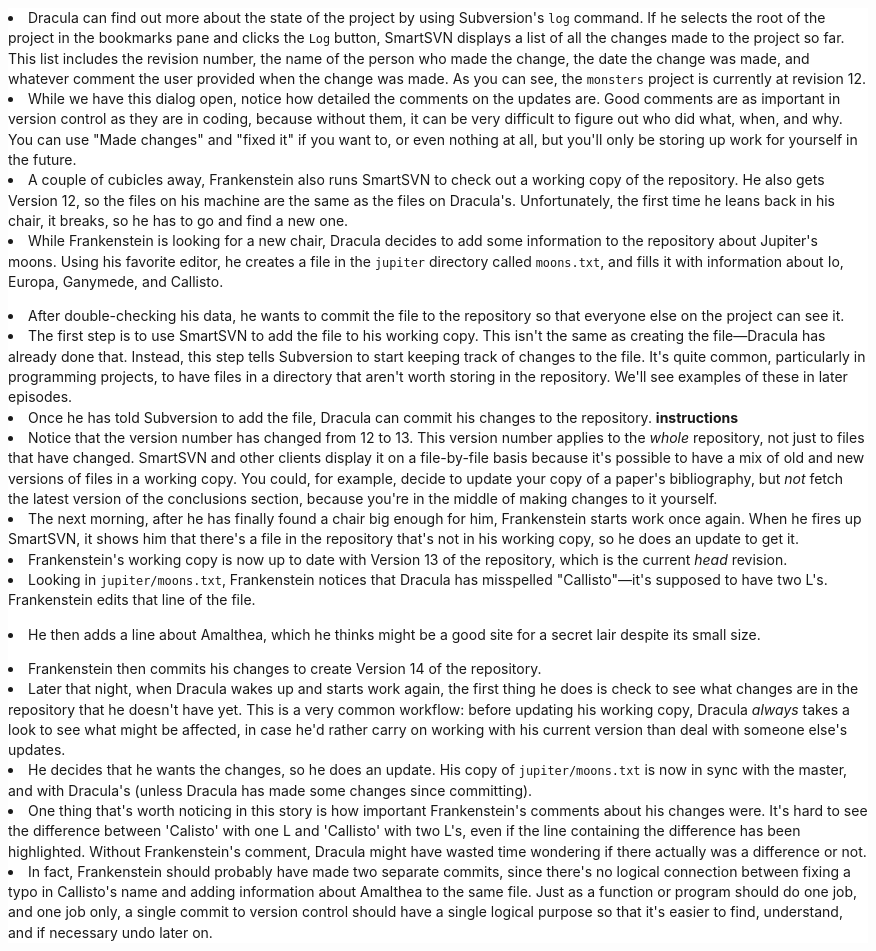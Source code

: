 <li>Dracula can find out more about the state of the project by using Subversion's <code>log</code> command.  If he selects the root of the project in the bookmarks pane and clicks the <code>Log</code> button, SmartSVN displays a list of all the changes made to the project so far.  This list includes the revision number, the name of the person who made the change, the date the change was made, and whatever comment the user provided when the change was made.  As you can see, the <code>monsters</code> project is currently at revision 12.</li>
<li>While we have this dialog open, notice how detailed the comments on the updates are.  Good comments are as important in version control as they are in coding, because without them, it can be very difficult to figure out who did what, when, and why.  You can use "Made changes" and "fixed it" if you want to, or even nothing at all, but you'll only be storing up work for yourself in the future.</li>
<li>A couple of cubicles away, Frankenstein also runs SmartSVN to check out a working copy of the repository.  He also gets Version 12, so the files on his machine are the same as the files on Dracula's.  Unfortunately, the first time he leans back in his chair, it breaks, so he has to go and find a new one.</li>
<li>While Frankenstein is looking for a new chair, Dracula decides to add some information to the repository about Jupiter's moons.  Using his favorite editor, he creates a file in the <code>jupiter</code> directory called <code>moons.txt</code>, and fills it with information about Io, Europa, Ganymede, and Callisto.</li>
<p></p>
<li>After double-checking his data, he wants to commit the file to the repository so that everyone else on the project can see it.</li>
<li>The first step is to use SmartSVN to add the file to his working copy.  This isn't the same as creating the file&mdash;Dracula has already done that.  Instead, this step tells Subversion to start keeping track of changes to the file.  It's quite common, particularly in programming projects, to have files in a directory that aren't worth storing in the repository.  We'll see examples of these in later episodes.</li>
<li>Once he has told Subversion to add the file, Dracula can commit his changes to the repository.  <strong>instructions</strong></li>
<li>Notice that the version number has changed from 12 to 13.  This version number applies to the <em>whole</em> repository, not just to files that have changed.  SmartSVN and other clients display it on a file-by-file basis because it's possible to have a mix of old and new versions of files in a working copy.  You could, for example, decide to update your copy of a paper's bibliography, but <em>not</em> fetch the latest version of the conclusions section, because you're in the middle of making changes to it yourself.</li>
<li>The next morning, after he has finally found a chair big enough for him, Frankenstein starts work once again.  When he fires up SmartSVN, it shows him that there's a file in the repository that's not in his working copy, so he does an update to get it.</li>
<li>Frankenstein's working copy is now up to date with Version 13 of the repository, which is the current <em>head</em> revision.</li>
<li>Looking in <code>jupiter/moons.txt</code>, Frankenstein notices that Dracula has misspelled "Callisto"&mdash;it's supposed to have two L's.  Frankenstein edits that line of the file.</li>
<p></p>
<li>He then adds a line about Amalthea, which he thinks might be a good site for a secret lair despite its small size.</li>
<p></p>
<li>Frankenstein then commits his changes to create Version 14 of the repository.</li>
<li>Later that night, when Dracula wakes up and starts work again, the first thing he does is check to see what changes are in the repository that he doesn't have yet.  This is a very common workflow: before updating his working copy, Dracula <em>always</em> takes a look to see what might be affected, in case he'd rather carry on working with his current version than deal with someone else's updates.</li>
<li>He decides that he wants the changes, so he does an update.  His copy of <code>jupiter/moons.txt</code> is now in sync with the master, and with Dracula's (unless Dracula has made some changes since committing).</li>
<li>One thing that's worth noticing in this story is how important Frankenstein's comments about his changes were.  It's hard to see the difference between 'Calisto' with one L and 'Callisto' with two L's, even if the line containing the difference has been highlighted.  Without Frankenstein's comment, Dracula might have wasted time wondering if there actually was a difference or not.</li>
<li>In fact, Frankenstein should probably have made two separate commits, since there's no logical connection between fixing a typo in Callisto's name and adding information about Amalthea to the same file.  Just as a function or program should do one job, and one job only, a single commit to version control should have a single logical purpose so that it's easier to find, understand, and if necessary undo later on.</li>